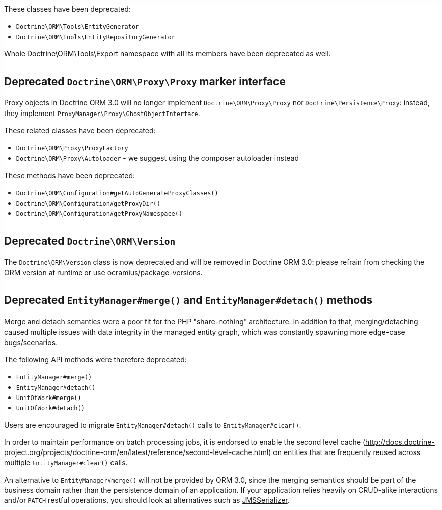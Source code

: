 These classes have been deprecated:

 * `Doctrine\ORM\Tools\EntityGenerator`
 * `Doctrine\ORM\Tools\EntityRepositoryGenerator`

Whole Doctrine\ORM\Tools\Export namespace with all its members have been deprecated as well.

## Deprecated `Doctrine\ORM\Proxy\Proxy` marker interface

Proxy objects in Doctrine ORM 3.0 will no longer implement `Doctrine\ORM\Proxy\Proxy` nor
`Doctrine\Persistence\Proxy`: instead, they implement
`ProxyManager\Proxy\GhostObjectInterface`.

These related classes have been deprecated:

 * `Doctrine\ORM\Proxy\ProxyFactory`
 * `Doctrine\ORM\Proxy\Autoloader` - we suggest using the composer autoloader instead
 
These methods have been deprecated:

 * `Doctrine\ORM\Configuration#getAutoGenerateProxyClasses()`
 * `Doctrine\ORM\Configuration#getProxyDir()`
 * `Doctrine\ORM\Configuration#getProxyNamespace()`

## Deprecated `Doctrine\ORM\Version`

The `Doctrine\ORM\Version` class is now deprecated and will be removed in Doctrine ORM 3.0:
please refrain from checking the ORM version at runtime or use
[ocramius/package-versions](https://github.com/Ocramius/PackageVersions/).

## Deprecated `EntityManager#merge()` and `EntityManager#detach()` methods

Merge and detach semantics were a poor fit for the PHP "share-nothing" architecture.
In addition to that, merging/detaching caused multiple issues with data integrity
in the managed entity graph, which was constantly spawning more edge-case bugs/scenarios.

The following API methods were therefore deprecated:

* `EntityManager#merge()`
* `EntityManager#detach()`
* `UnitOfWork#merge()`
* `UnitOfWork#detach()`

Users are encouraged to migrate `EntityManager#detach()` calls to `EntityManager#clear()`.

In order to maintain performance on batch processing jobs, it is endorsed to enable
the second level cache (http://docs.doctrine-project.org/projects/doctrine-orm/en/latest/reference/second-level-cache.html)
on entities that are frequently reused across multiple `EntityManager#clear()` calls.

An alternative to `EntityManager#merge()` will not be provided by ORM 3.0, since the merging
semantics should be part of the business domain rather than the persistence domain of an
application. If your application relies heavily on CRUD-alike interactions and/or `PATCH`
restful operations, you should look at alternatives such as [JMSSerializer](https://github.com/schmittjoh/serializer).
